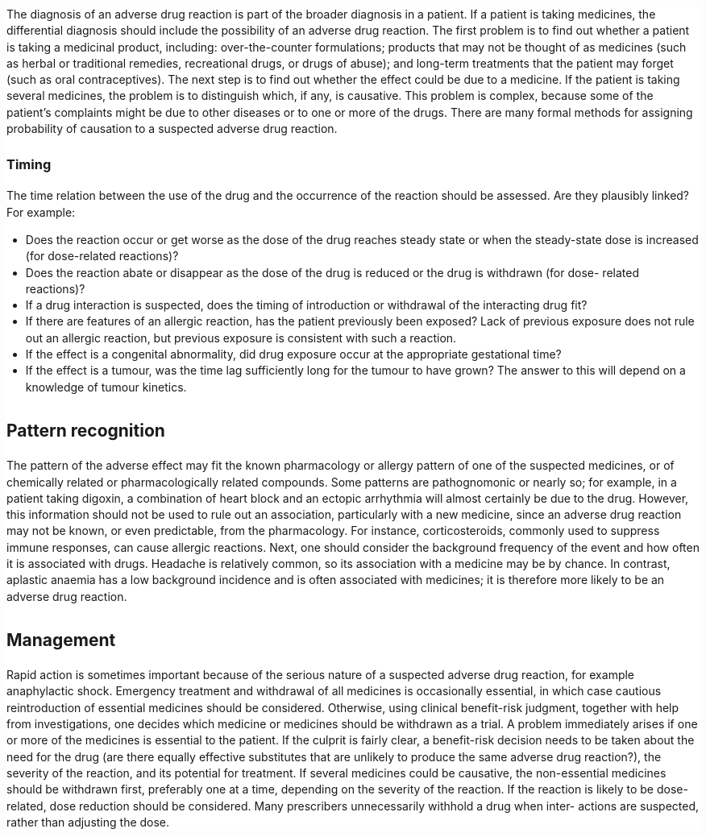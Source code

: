 The diagnosis of an adverse drug reaction is part of the broader diagnosis in a patient. If a patient is taking medicines, the differential diagnosis should include the possibility of an adverse drug reaction. The first problem is to find out whether a patient is taking a medicinal product, including: over-the-counter formulations; products that may not be thought of as medicines (such as herbal or traditional remedies, recreational drugs, or drugs of abuse); and long-term treatments that the patient may forget (such as oral contraceptives). The next step is to find out whether the effect could be due to a medicine. If the patient is taking several medicines, the problem is to distinguish which, if any, is causative. This problem is complex, because some of the patient’s complaints might be due to other diseases or to one or more of the drugs. There are many formal methods for assigning probability of causation to a suspected adverse drug reaction.

### Timing

The time relation between the use of the drug and the occurrence of the reaction should be assessed. Are they plausibly linked? For example:

- Does the reaction occur or get worse as the dose of the drug reaches steady state or when the steady-state dose is increased (for dose-related reactions)?
- Does the reaction abate or disappear as the dose of the drug is reduced or the drug is withdrawn (for dose- related reactions)?
- If a drug interaction is suspected, does the timing of introduction or withdrawal of the interacting drug fit?
- If there are features of an allergic reaction, has the patient previously been exposed? Lack of previous exposure does not rule out an allergic reaction, but previous exposure is consistent with such a reaction.
- If the effect is a congenital abnormality, did drug exposure occur at the appropriate gestational time?
- If the effect is a tumour, was the time lag sufficiently long for the tumour to have grown? The answer to this will depend on a knowledge of tumour kinetics.

## Pattern recognition

The pattern of the adverse effect may fit the known pharmacology or allergy pattern of one of the suspected medicines, or of chemically related or pharmacologically related compounds. Some patterns are pathognomonic or nearly so; for example, in a patient taking digoxin, a combination of heart block and an ectopic arrhythmia will almost certainly be due to the drug. However, this information should not be used to rule out an association, particularly with a new medicine, since an adverse drug reaction may not be known, or even predictable, from the pharmacology. For instance, corticosteroids, commonly used to suppress immune responses, can cause allergic reactions. Next, one should consider the background frequency of the event and how often it is associated with drugs. Headache is relatively common, so its association with a medicine may be by chance. In contrast, aplastic anaemia has a low background incidence and is often associated with medicines; it is therefore more likely to be an adverse drug reaction.

## Management

Rapid action is sometimes important because of the serious nature of a suspected adverse drug reaction, for example anaphylactic shock. Emergency treatment and withdrawal of all medicines is occasionally essential, in which case cautious reintroduction of essential medicines should be considered. Otherwise, using clinical benefit-risk judgment, together with help from investigations, one decides which medicine or medicines should be withdrawn as a trial. A problem immediately arises if one or more of the medicines is essential to the patient. If the culprit is fairly clear, a benefit-risk decision needs to be taken about the need for the drug (are there equally effective substitutes that are unlikely to produce the same adverse drug reaction?), the severity of the reaction, and its potential for treatment. If several medicines could be causative, the non-essential medicines should be withdrawn first, preferably one at a time, depending on the severity of the reaction. If the reaction is likely to be dose- related, dose reduction should be considered. Many prescribers unnecessarily withhold a drug when inter- actions are suspected, rather than adjusting the dose.
